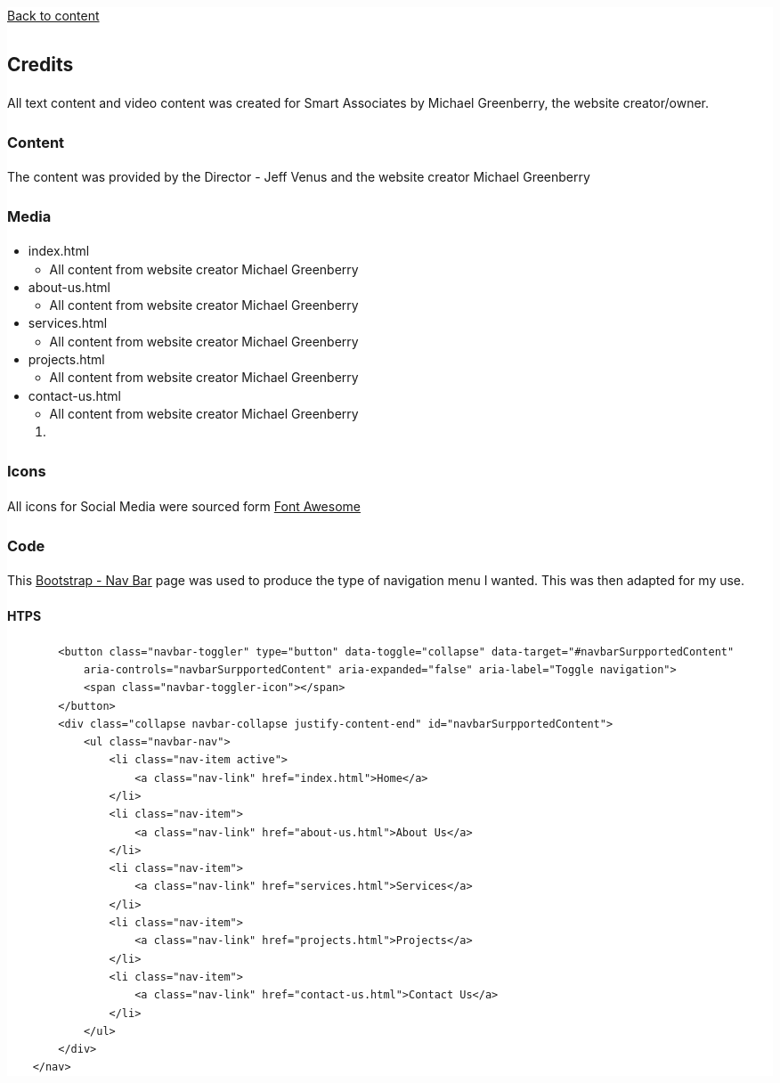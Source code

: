 [Back to content](#table-of-contents)
## Credits
All text content and video content was created for Smart Associates by Michael Greenberry, the website creator/owner.
### Content
The content was provided by the Director - Jeff Venus and the website creator Michael Greenberry
### Media
* index.html
  * All content from website creator Michael Greenberry
* about-us.html
  * All content from website creator Michael Greenberry
* services.html
  * All content from website creator Michael Greenberry
* projects.html
  * All content from website creator Michael Greenberry
* contact-us.html
  * All content from website creator Michael Greenberry
  1. 
### Icons
All icons for Social Media were sourced form [Font Awesome](https://fontawesome.com/)
### Code
This [Bootstrap - Nav Bar](https://getbootstrap.com/docs/5.0/components/navbar/) page was used to produce the type of navigation menu I wanted. This was then adapted for my use.

#### HTPS
> <nav class="navbar navbar-expand-lg navbar-dark bg-primary">
            <button class="navbar-toggler" type="button" data-toggle="collapse" data-target="#navbarSurpportedContent"
                aria-controls="navbarSurpportedContent" aria-expanded="false" aria-label="Toggle navigation">
                <span class="navbar-toggler-icon"></span>
            </button>
            <div class="collapse navbar-collapse justify-content-end" id="navbarSurpportedContent">
                <ul class="navbar-nav">
                    <li class="nav-item active">
                        <a class="nav-link" href="index.html">Home</a>
                    </li>
                    <li class="nav-item">
                        <a class="nav-link" href="about-us.html">About Us</a>
                    </li>
                    <li class="nav-item">
                        <a class="nav-link" href="services.html">Services</a>
                    </li>
                    <li class="nav-item">
                        <a class="nav-link" href="projects.html">Projects</a>
                    </li>
                    <li class="nav-item">
                        <a class="nav-link" href="contact-us.html">Contact Us</a>
                    </li>
                </ul>
            </div>
        </nav>
